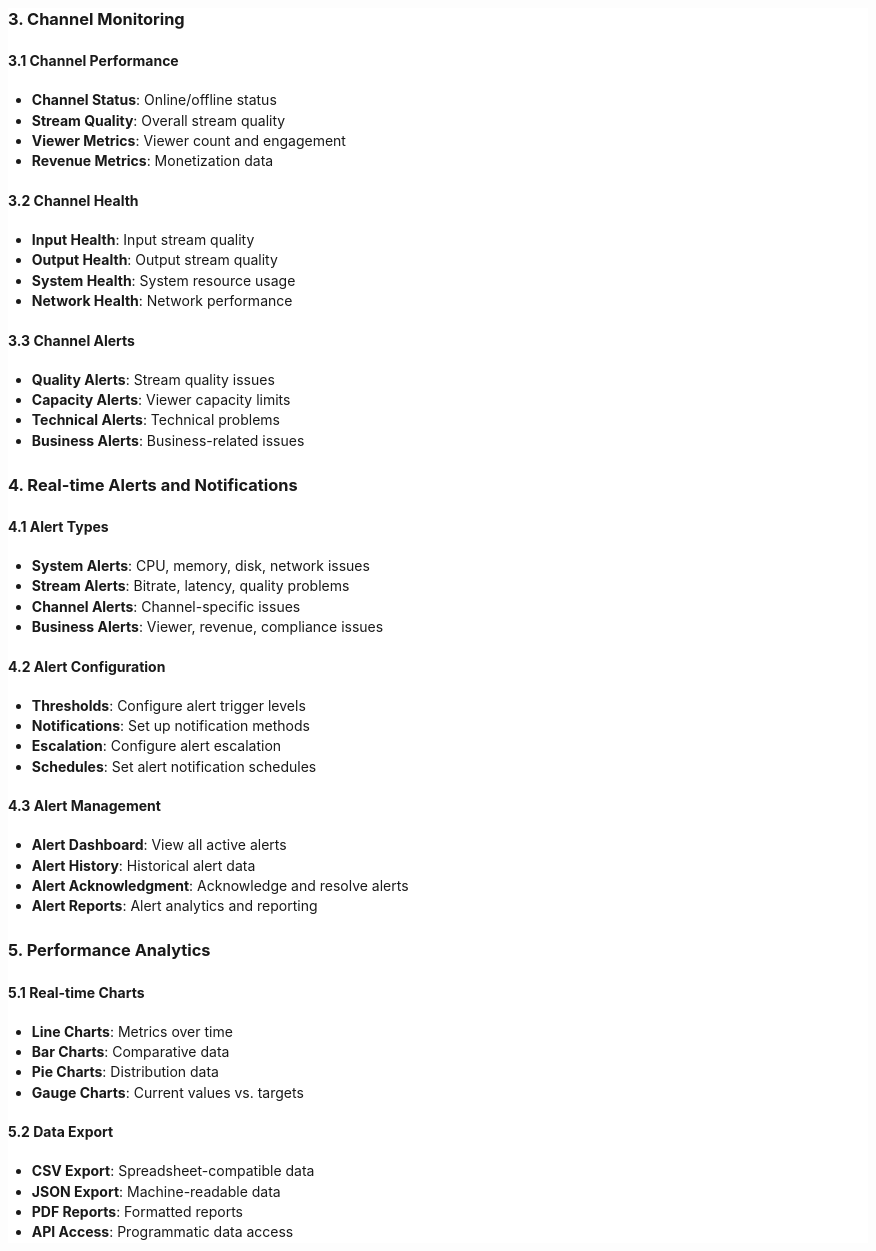 ### 3. Channel Monitoring

#### 3.1 Channel Performance
- **Channel Status**: Online/offline status
- **Stream Quality**: Overall stream quality
- **Viewer Metrics**: Viewer count and engagement
- **Revenue Metrics**: Monetization data

#### 3.2 Channel Health
- **Input Health**: Input stream quality
- **Output Health**: Output stream quality
- **System Health**: System resource usage
- **Network Health**: Network performance

#### 3.3 Channel Alerts
- **Quality Alerts**: Stream quality issues
- **Capacity Alerts**: Viewer capacity limits
- **Technical Alerts**: Technical problems
- **Business Alerts**: Business-related issues

### 4. Real-time Alerts and Notifications

#### 4.1 Alert Types
- **System Alerts**: CPU, memory, disk, network issues
- **Stream Alerts**: Bitrate, latency, quality problems
- **Channel Alerts**: Channel-specific issues
- **Business Alerts**: Viewer, revenue, compliance issues

#### 4.2 Alert Configuration
- **Thresholds**: Configure alert trigger levels
- **Notifications**: Set up notification methods
- **Escalation**: Configure alert escalation
- **Schedules**: Set alert notification schedules

#### 4.3 Alert Management
- **Alert Dashboard**: View all active alerts
- **Alert History**: Historical alert data
- **Alert Acknowledgment**: Acknowledge and resolve alerts
- **Alert Reports**: Alert analytics and reporting

### 5. Performance Analytics

#### 5.1 Real-time Charts
- **Line Charts**: Metrics over time
- **Bar Charts**: Comparative data
- **Pie Charts**: Distribution data
- **Gauge Charts**: Current values vs. targets

#### 5.2 Data Export
- **CSV Export**: Spreadsheet-compatible data
- **JSON Export**: Machine-readable data
- **PDF Reports**: Formatted reports
- **API Access**: Programmatic data access
